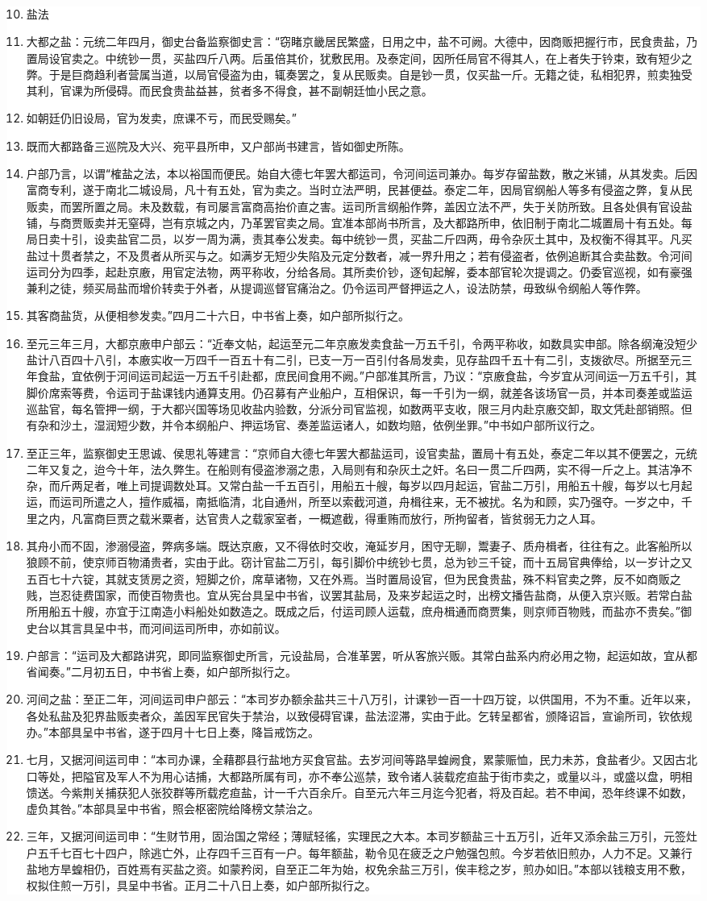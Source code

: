 10. <span id="志第四十五下_食货五-海运-10"></span>
盐法

11. <span id="志第四十五下_食货五-海运-11"></span>
大都之盐：元统二年四月，御史台备监察御史言：“窃睹京畿居民繁盛，日用之中，盐不可阙。大德中，因商贩把握行市，民食贵盐，乃置局设官卖之。中统钞一贯，买盐四斤八两。后虽倍其价，犹敷民用。及泰定间，因所任局官不得其人，在上者失于钤束，致有短少之弊。于是巨商趋利者营属当道，以局官侵盗为由，辄奏罢之，复从民贩卖。自是钞一贯，仅买盐一斤。无籍之徒，私相犯界，煎卖独受其利，官课为所侵碍。而民食贵盐益甚，贫者多不得食，甚不副朝廷恤小民之意。

12. <span id="志第四十五下_食货五-海运-12"></span>
如朝廷仍旧设局，官为发卖，庶课不亏，而民受赐矣。”

13. <span id="志第四十五下_食货五-海运-13"></span>
既而大都路备三巡院及大兴、宛平县所申，又户部尚书建言，皆如御史所陈。

14. <span id="志第四十五下_食货五-海运-14"></span>
户部乃言，以谓“榷盐之法，本以裕国而便民。始自大德七年罢大都运司，令河间运司兼办。每岁存留盐数，散之米铺，从其发卖。后因富商专利，遂于南北二城设局，凡十有五处，官为卖之。当时立法严明，民甚便益。泰定二年，因局官纲船人等多有侵盗之弊，复从民贩卖，而罢所置之局。未及数载，有司屡言富商高抬价直之害。运司所言纲船作弊，盖因立法不严，失于关防所致。且各处俱有官设盐铺，与商贾贩卖并无窒碍，岂有京城之内，乃革罢官卖之局。宜准本部尚书所言，及大都路所申，依旧制于南北二城置局十有五处。每局日卖十引，设卖盐官二员，以岁一周为满，责其奉公发卖。每中统钞一贯，买盐二斤四两，毋令杂灰土其中，及权衡不得其平。凡买盐过十贯者禁之，不及贯者从所买与之。如满岁无短少失陷及元定分数者，减一界升用之；若有侵盗者，依例追断其合卖盐数。令河间运司分为四季，起赴京廒，用官定法物，两平称收，分给各局。其所卖价钞，逐旬起解，委本部官轮次提调之。仍委官巡视，如有豪强兼利之徒，频买局盐而增价转卖于外者，从提调巡督官痛治之。仍令运司严督押运之人，设法防禁，毋致纵令纲船人等作弊。

15. <span id="志第四十五下_食货五-海运-15"></span>
其客商盐货，从便相参发卖。”四月二十六日，中书省上奏，如户部所拟行之。

16. <span id="志第四十五下_食货五-海运-16"></span>
至元三年三月，大都京廒申户部云：“近奉文帖，起运至元二年京廒发卖食盐一万五千引，令两平称收，如数具实申部。除各纲淹没短少盐计八百四十八引，本廒实收一万四千一百五十有二引，已支一万一百引付各局发卖，见存盐四千五十有二引，支拨欲尽。所据至元三年食盐，宜依例于河间运司起运一万五千引赴都，庶民间食用不阙。”户部准其所言，乃议：“京廒食盐，今岁宜从河间运一万五千引，其脚价席索等费，令运司于盐课钱内通算支用。仍召募有产业船户，互相保识，每一千引为一纲，就差各该场官一员，并本司奏差或监运巡盐官，每名管押一纲，于大都兴国等场见收盐内验数，分派分司官监视，如数两平支收，限三月内赴京廒交卸，取文凭赴部销照。但有杂和沙土，湿润短少数，并令本纲船户、押运场官、奏差监运诸人，如数均赔，依例坐罪。”中书如户部所议行之。

17. <span id="志第四十五下_食货五-海运-17"></span>
至正三年，监察御史王思诚、侯思礼等建言：“京师自大德七年罢大都盐运司，设官卖盐，置局十有五处，泰定二年以其不便罢之，元统二年又复之，迨今十年，法久弊生。在船则有侵盗渗溺之患，入局则有和杂灰土之奸。名曰一贯二斤四两，实不得一斤之上。其洁净不杂，而斤两足者，唯上司提调数处耳。又常白盐一千五百引，用船五十艘，每岁以四月起运，官盐二万引，用船五十艘，每岁以七月起运，而运司所遣之人，擅作威福，南抵临清，北自通州，所至以索截河道，舟楫往来，无不被扰。名为和顾，实乃强夺。一岁之中，千里之内，凡富商巨贾之载米粟者，达官贵人之载家室者，一概遮截，得重贿而放行，所拘留者，皆贫弱无力之人耳。

18. <span id="志第四十五下_食货五-海运-18"></span>
其舟小而不固，渗溺侵盗，弊病多端。既达京廒，又不得依时交收，淹延岁月，困守无聊，鬻妻子、质舟楫者，往往有之。此客船所以狼顾不前，使京师百物涌贵者，实由于此。窃计官盐二万引，每引脚价中统钞七贯，总为钞三千锭，而十五局官典俸给，以一岁计之又五百七十六锭，其就支赁房之资，短脚之价，席草诸物，又在外焉。当时置局设官，但为民食贵盐，殊不料官卖之弊，反不如商贩之贱，岂忍徒费国家，而使百物贵也。宜从宪台具呈中书省，议罢其盐局，及来岁起运之时，出榜文播告盐商，从便入京兴贩。若常白盐所用船五十艘，亦宜于江南造小料船处如数造之。既成之后，付运司顾人运载，庶舟楫通而商贾集，则京师百物贱，而盐亦不贵矣。”御史台以其言具呈中书，而河间运司所申，亦如前议。

19. <span id="志第四十五下_食货五-海运-19"></span>
户部言：“运司及大都路讲究，即同监察御史所言，元设盐局，合准革罢，听从客旅兴贩。其常白盐系内府必用之物，起运如故，宜从都省闻奏。”二月初五日，中书省上奏，如户部所拟行之。

20. <span id="志第四十五下_食货五-海运-20"></span>
河间之盐：至正二年，河间运司申户部云：“本司岁办额余盐共三十八万引，计课钞一百一十四万锭，以供国用，不为不重。近年以来，各处私盐及犯界盐贩卖者众，盖因军民官失于禁治，以致侵碍官课，盐法涩滞，实由于此。乞转呈都省，颁降诏旨，宣谕所司，钦依规办。”本部具呈中书省，遂于四月十七日上奏，降旨戒饬之。

21. <span id="志第四十五下_食货五-海运-21"></span>
七月，又据河间运司申：“本司办课，全藉郡县行盐地方买食官盐。去岁河间等路旱蝗阙食，累蒙赈恤，民力未苏，食盐者少。又因古北口等处，把隘官及军人不为用心诘捕，大都路所属有司，亦不奉公巡禁，致令诸人装载疙疸盐于街市卖之，或量以斗，或盛以盘，明相馈送。今紫荆关捕获犯人张狡群等所载疙疸盐，计一千六百余斤。自至元六年三月迄今犯者，将及百起。若不申闻，恐年终课不如数，虚负其咎。”本部具呈中书省，照会枢密院给降榜文禁治之。

22. <span id="志第四十五下_食货五-海运-22"></span>
三年，又据河间运司申：“生财节用，固治国之常经；薄赋轻徭，实理民之大本。本司岁额盐三十五万引，近年又添余盐三万引，元签灶户五千七百七十四户，除逃亡外，止存四千三百有一户。每年额盐，勒令见在疲乏之户勉强包煎。今岁若依旧煎办，人力不足。又兼行盐地方旱蝗相仍，百姓焉有买盐之资。如蒙矜闵，自至正二年为始，权免余盐三万引，俟丰稔之岁，煎办如旧。”本部以钱粮支用不敷，权拟住煎一万引，具呈中书省。正月二十八日上奏，如户部所拟行之。
